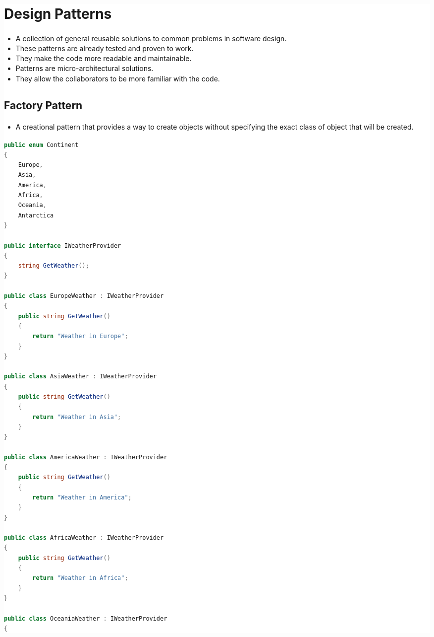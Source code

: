 # Design Patterns

- A collection of general reusable solutions to common problems in software design.
- These patterns are already tested and proven to work.
- They make the code more readable and maintainable.
- Patterns are micro-architectural solutions.
- They allow the collaborators to be more familiar with the code.

## Factory Pattern

- A creational pattern that provides a way to create objects without specifying the exact class of object that will be created.

```C#
public enum Continent
{
    Europe,
    Asia,
    America,
    Africa,
    Oceania,
    Antarctica
}

public interface IWeatherProvider
{
    string GetWeather();
}

public class EuropeWeather : IWeatherProvider
{
    public string GetWeather()
    {
        return "Weather in Europe";
    }
}

public class AsiaWeather : IWeatherProvider
{
    public string GetWeather()
    {
        return "Weather in Asia";
    }
}

public class AmericaWeather : IWeatherProvider
{
    public string GetWeather()
    {
        return "Weather in America";
    }
}

public class AfricaWeather : IWeatherProvider
{
    public string GetWeather()
    {
        return "Weather in Africa";
    }
}

public class OceaniaWeather : IWeatherProvider
{
```